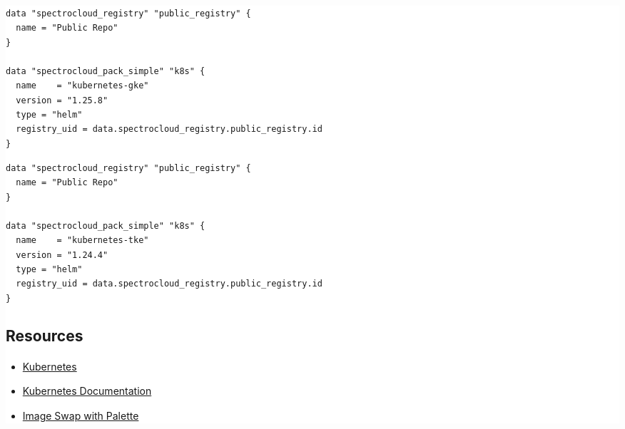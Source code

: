 </TabItem>

<TabItem label="GKE" value="GKE">

```hcl
data "spectrocloud_registry" "public_registry" {
  name = "Public Repo"
}

data "spectrocloud_pack_simple" "k8s" {
  name    = "kubernetes-gke"
  version = "1.25.8"
  type = "helm"
  registry_uid = data.spectrocloud_registry.public_registry.id
}
```

</TabItem>

<TabItem label="TKE" value="TKE">

```hcl
data "spectrocloud_registry" "public_registry" {
  name = "Public Repo"
}

data "spectrocloud_pack_simple" "k8s" {
  name    = "kubernetes-tke"
  version = "1.24.4"
  type = "helm"
  registry_uid = data.spectrocloud_registry.public_registry.id
}
```

</TabItem>

</Tabs>

## Resources

- [Kubernetes](https://kubernetes.io/)

- [Kubernetes Documentation](https://kubernetes.io/docs/concepts/overview/)

- [Image Swap with Palette](../clusters/cluster-management/image-swap.md)
